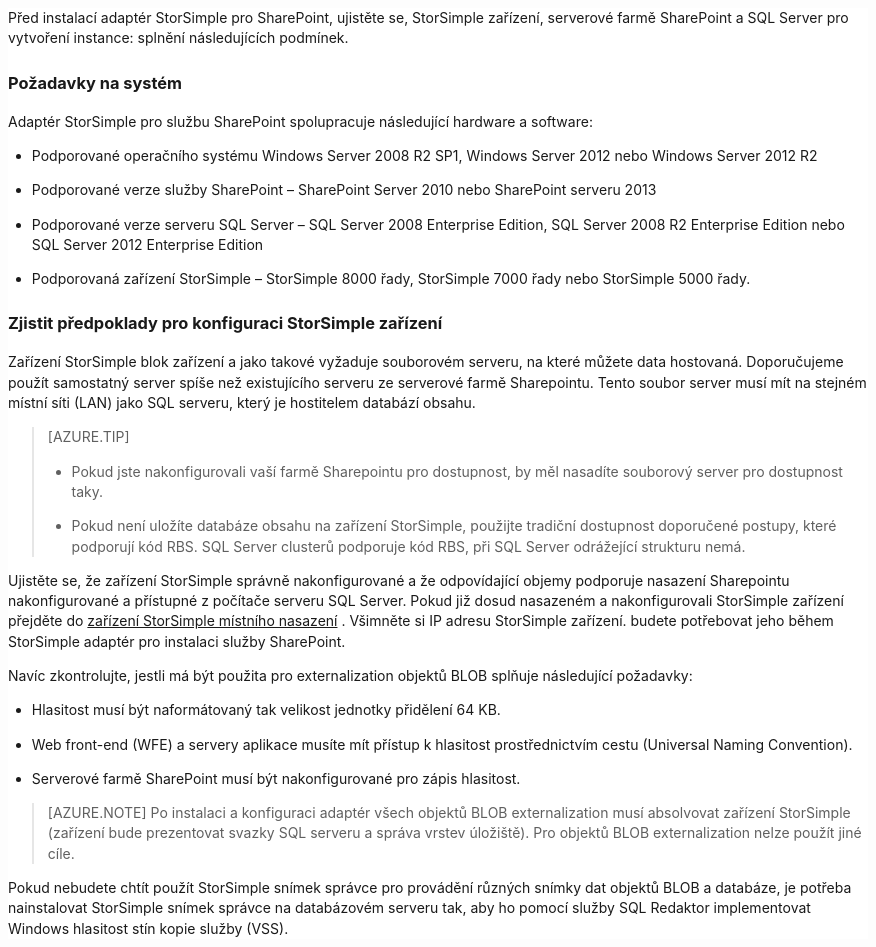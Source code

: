 Před instalací adaptér StorSimple pro SharePoint, ujistěte se, StorSimple zařízení, serverové farmě SharePoint a SQL Server pro vytvoření instance: splnění následujících podmínek.

### <a name="system-requirements"></a>Požadavky na systém

Adaptér StorSimple pro službu SharePoint spolupracuje následující hardware a software:

- Podporované operačního systému Windows Server 2008 R2 SP1, Windows Server 2012 nebo Windows Server 2012 R2 

- Podporované verze služby SharePoint – SharePoint Server 2010 nebo SharePoint serveru 2013

- Podporované verze serveru SQL Server – SQL Server 2008 Enterprise Edition, SQL Server 2008 R2 Enterprise Edition nebo SQL Server 2012 Enterprise Edition

- Podporovaná zařízení StorSimple – StorSimple 8000 řady, StorSimple 7000 řady nebo StorSimple 5000 řady.

### <a name="storsimple-device-configuration-prerequisites"></a>Zjistit předpoklady pro konfiguraci StorSimple zařízení

Zařízení StorSimple blok zařízení a jako takové vyžaduje souborovém serveru, na které můžete data hostovaná. Doporučujeme použít samostatný server spíše než existujícího serveru ze serverové farmě Sharepointu. Tento soubor server musí mít na stejném místní síti (LAN) jako SQL serveru, který je hostitelem databází obsahu. 

>[AZURE.TIP] 
>
>- Pokud jste nakonfigurovali vaší farmě Sharepointu pro dostupnost, by měl nasadíte souborový server pro dostupnost taky.
>
>- Pokud není uložíte databáze obsahu na zařízení StorSimple, použijte tradiční dostupnost doporučené postupy, které podporují kód RBS. SQL Server clusterů podporuje kód RBS, při SQL Server odrážející strukturu nemá. 

Ujistěte se, že zařízení StorSimple správně nakonfigurované a že odpovídající objemy podporuje nasazení Sharepointu nakonfigurované a přístupné z počítače serveru SQL Server. Pokud již dosud nasazeném a nakonfigurovali StorSimple zařízení přejděte do [zařízení StorSimple místního nasazení](storsimple-deployment-walkthrough.md) . Všimněte si IP adresu StorSimple zařízení. budete potřebovat jeho během StorSimple adaptér pro instalaci služby SharePoint. 

Navíc zkontrolujte, jestli má být použita pro externalization objektů BLOB splňuje následující požadavky:

- Hlasitost musí být naformátovaný tak velikost jednotky přidělení 64 KB.

- Web front-end (WFE) a servery aplikace musíte mít přístup k hlasitost prostřednictvím cestu (Universal Naming Convention). 

- Serverové farmě SharePoint musí být nakonfigurované pro zápis hlasitost.

>[AZURE.NOTE] Po instalaci a konfiguraci adaptér všech objektů BLOB externalization musí absolvovat zařízení StorSimple (zařízení bude prezentovat svazky SQL serveru a správa vrstev úložiště). Pro objektů BLOB externalization nelze použít jiné cíle.
 
Pokud nebudete chtít použít StorSimple snímek správce pro provádění různých snímky dat objektů BLOB a databáze, je potřeba nainstalovat StorSimple snímek správce na databázovém serveru tak, aby ho pomocí služby SQL Redaktor implementovat Windows hlasitost stín kopie služby (VSS). 


[1]: https://www.microsoft.com/download/details.aspx?id=44073
[2]: https://technet.microsoft.com/library/ff628583(v=office.15).aspx
[3]: https://technet.microsoft.com/library/ff628583(v=office.14).aspx
[4]: https://technet.microsoft.com/library/ff628569(v=office.14).aspx
[5]: https://technet.microsoft.com/library/ff628583(v=office.15).aspx
[8]: https://technet.microsoft.com/en-us/library/ff943565.aspx